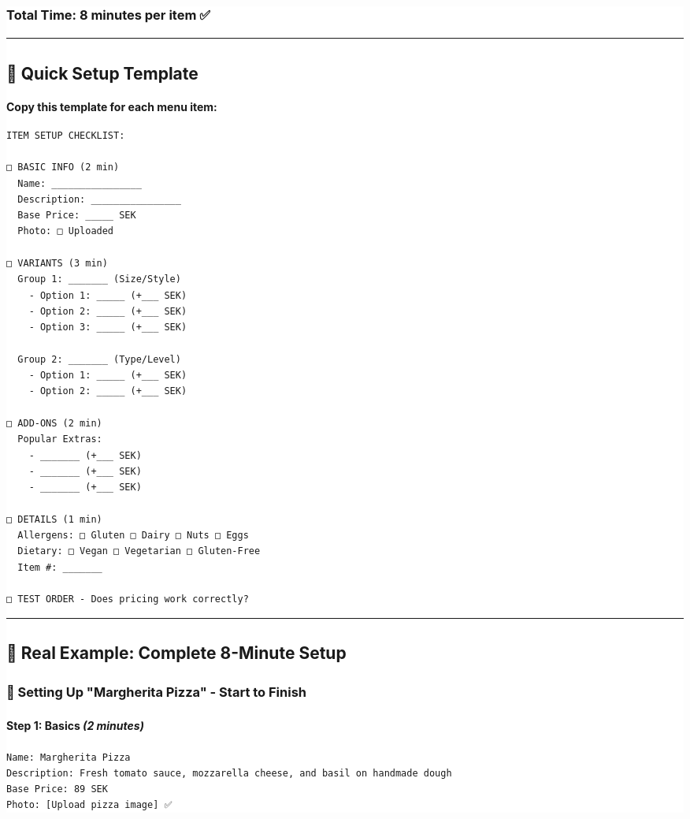 ### **Total Time: 8 minutes per item** ✅

---

## 📝 **Quick Setup Template**

**Copy this template for each menu item:**

```
ITEM SETUP CHECKLIST:

□ BASIC INFO (2 min)
  Name: ________________
  Description: ________________
  Base Price: _____ SEK
  Photo: □ Uploaded

□ VARIANTS (3 min)
  Group 1: _______ (Size/Style)
    - Option 1: _____ (+___ SEK)
    - Option 2: _____ (+___ SEK)
    - Option 3: _____ (+___ SEK)
  
  Group 2: _______ (Type/Level)
    - Option 1: _____ (+___ SEK)
    - Option 2: _____ (+___ SEK)

□ ADD-ONS (2 min)
  Popular Extras:
    - _______ (+___ SEK)
    - _______ (+___ SEK)
    - _______ (+___ SEK)

□ DETAILS (1 min)
  Allergens: □ Gluten □ Dairy □ Nuts □ Eggs
  Dietary: □ Vegan □ Vegetarian □ Gluten-Free
  Item #: _______

□ TEST ORDER - Does pricing work correctly?
```

---

## 🎯 **Real Example: Complete 8-Minute Setup**

### **🍕 Setting Up "Margherita Pizza" - Start to Finish**

#### **Step 1: Basics** *(2 minutes)*
```
Name: Margherita Pizza
Description: Fresh tomato sauce, mozzarella cheese, and basil on handmade dough
Base Price: 89 SEK
Photo: [Upload pizza image] ✅
```
